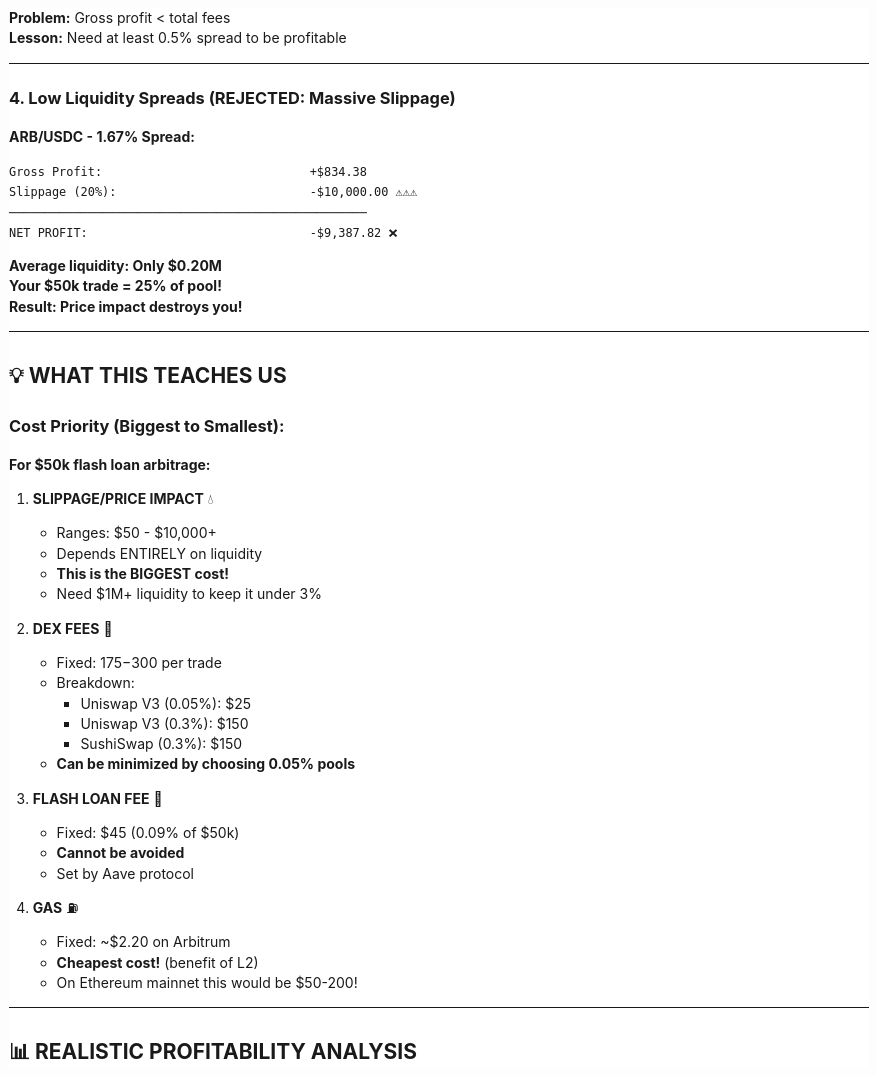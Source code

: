 **Problem:** Gross profit < total fees  
**Lesson:** Need at least 0.5% spread to be profitable

---

### 4. Low Liquidity Spreads (REJECTED: Massive Slippage)

**ARB/USDC - 1.67% Spread:**
```
Gross Profit:                             +$834.38
Slippage (20%):                           -$10,000.00 ⚠️⚠️⚠️
──────────────────────────────────────────────────
NET PROFIT:                               -$9,387.82 ❌
```

**Average liquidity: Only $0.20M**  
**Your $50k trade = 25% of pool!**  
**Result: Price impact destroys you!**

---

## 💡 WHAT THIS TEACHES US

### Cost Priority (Biggest to Smallest):

**For $50k flash loan arbitrage:**

1. **SLIPPAGE/PRICE IMPACT** 💧
   - Ranges: $50 - $10,000+
   - Depends ENTIRELY on liquidity
   - **This is the BIGGEST cost!**
   - Need $1M+ liquidity to keep it under 3%

2. **DEX FEES** 💱
   - Fixed: $175-$300 per trade
   - Breakdown:
     - Uniswap V3 (0.05%): $25
     - Uniswap V3 (0.3%): $150
     - SushiSwap (0.3%): $150
   - **Can be minimized by choosing 0.05% pools**

3. **FLASH LOAN FEE** 🏦
   - Fixed: $45 (0.09% of $50k)
   - **Cannot be avoided**
   - Set by Aave protocol

4. **GAS** ⛽
   - Fixed: ~$2.20 on Arbitrum
   - **Cheapest cost!** (benefit of L2)
   - On Ethereum mainnet this would be $50-200!

---

## 📊 REALISTIC PROFITABILITY ANALYSIS
